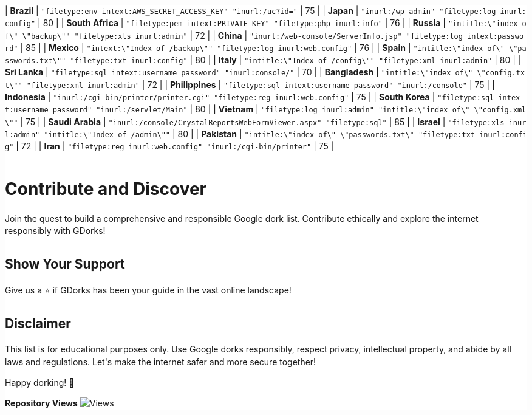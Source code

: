 | **Brazil**           | `"filetype:env intext:AWS_SECRET_ACCESS_KEY" "inurl:/uc?id="`      | 75                     |
| **Japan**            | `"inurl:/wp-admin" "filetype:log inurl:config"`                    | 80                     |
| **South Africa**     | `"filetype:pem intext:PRIVATE KEY" "filetype:php inurl:info"`      | 76                     |
| **Russia**           | `"intitle:\"index of\" \"backup\"" "filetype:xls inurl:admin"`     | 72                     |
| **China**            | `"inurl:/web-console/ServerInfo.jsp" "filetype:log intext:password"` | 85                  |
| **Mexico**           | `"intext:\"Index of /backup\"" "filetype:log inurl:web.config"`    | 76                     |
| **Spain**            | `"intitle:\"index of\" \"passwords.txt\"" "filetype:txt inurl:config"` | 80                  |
| **Italy**            | `"intitle:\"Index of /config\"" "filetype:xml inurl:admin"`        | 80                     |
| **Sri Lanka**        | `"filetype:sql intext:username password" "inurl:console/"`         | 70                     |
| **Bangladesh**       | `"intitle:\"index of\" \"config.txt\"" "filetype:xml inurl:admin"` | 72                     |
| **Philippines**      | `"filetype:sql intext:username password" "inurl:/console"`         | 75                     |
| **Indonesia**        | `"inurl:/cgi-bin/printer/printer.cgi" "filetype:reg inurl:web.config"` | 75                  |
| **South Korea**      | `"filetype:sql intext:username password" "inurl:/servlet/Main"`    | 80                     |
| **Vietnam**          | `"filetype:log inurl:admin" "intitle:\"index of\" \"config.xml\""` | 75                     |
| **Saudi Arabia**     | `"inurl:/console/CrystalReportsWebFormViewer.aspx" "filetype:sql"` | 85                     |
| **Israel**           | `"filetype:xls inurl:admin" "intitle:\"Index of /admin\""`         | 80                     |
| **Pakistan**         | `"intitle:\"index of\" \"passwords.txt\" "filetype:txt inurl:config"` | 72                  |
| **Iran**             | `"filetype:reg inurl:web.config" "inurl:/cgi-bin/printer"`         | 75                     |

# Contribute and Discover

Join the quest to build a comprehensive and responsible Google dork list. Contribute ethically and explore the internet responsibly with GDorks!

## Show Your Support

Give us a ⭐️ if GDorks has been your guide in the vast online landscape!

## Disclaimer

This list is for educational purposes only. Use Google dorks responsibly, respect privacy, intellectual property, and abide by all laws and regulations. Let's make the internet safer and more secure together!

Happy dorking! 🌟


**Repository Views** ![Views](https://profile-counter.glitch.me/GDorks/count.svg)
